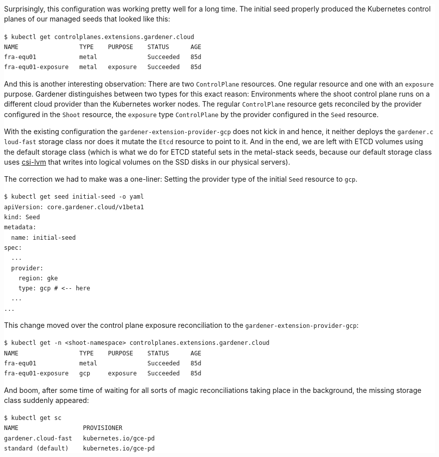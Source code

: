 Surprisingly, this configuration was working pretty well for a long time. The initial seed properly produced the Kubernetes control planes of our managed seeds that looked like this:

```
$ kubectl get controlplanes.extensions.gardener.cloud
NAME                 TYPE    PURPOSE    STATUS      AGE
fra-equ01            metal              Succeeded   85d
fra-equ01-exposure   metal   exposure   Succeeded   85d
```

And this is another interesting observation: There are two `ControlPlane` resources. One regular resource and one with an `exposure` purpose. Gardener distinguishes between two types for this exact reason: Environments where the shoot control plane runs on a different cloud provider than the Kubernetes worker nodes. The regular `ControlPlane` resource gets reconciled by the provider configured in the `Shoot` resource, the `exposure` type `ControlPlane` by the provider configured in the `Seed` resource.

With the existing configuration the `gardener-extension-provider-gcp` does not kick in and hence, it neither deploys the `gardener.cloud-fast` storage class nor does it mutate the `Etcd` resource to point to it. And in the end, we are left with ETCD volumes using the default storage class (which is what we do for ETCD stateful sets in the metal-stack seeds, because our default storage class uses [csi-lvm](https://github.com/metal-stack/csi-lvm) that writes into logical volumes on the SSD disks in our physical servers).

The correction we had to make was a one-liner: Setting the provider type of the initial `Seed` resource to `gcp`.

```
$ kubectl get seed initial-seed -o yaml
apiVersion: core.gardener.cloud/v1beta1
kind: Seed
metadata:
  name: initial-seed
spec:
  ...
  provider:
    region: gke
    type: gcp # <-- here
  ...
...
```

This change moved over the control plane exposure reconciliation to the `gardener-extension-provider-gcp`:

```
$ kubectl get -n <shoot-namespace> controlplanes.extensions.gardener.cloud
NAME                 TYPE    PURPOSE    STATUS      AGE
fra-equ01            metal              Succeeded   85d
fra-equ01-exposure   gcp     exposure   Succeeded   85d
```

And boom, after some time of waiting for all sorts of magic reconciliations taking place in the background, the missing storage class suddenly appeared:

```
$ kubectl get sc
NAME                  PROVISIONER            
gardener.cloud-fast   kubernetes.io/gce-pd
standard (default)    kubernetes.io/gce-pd
```
